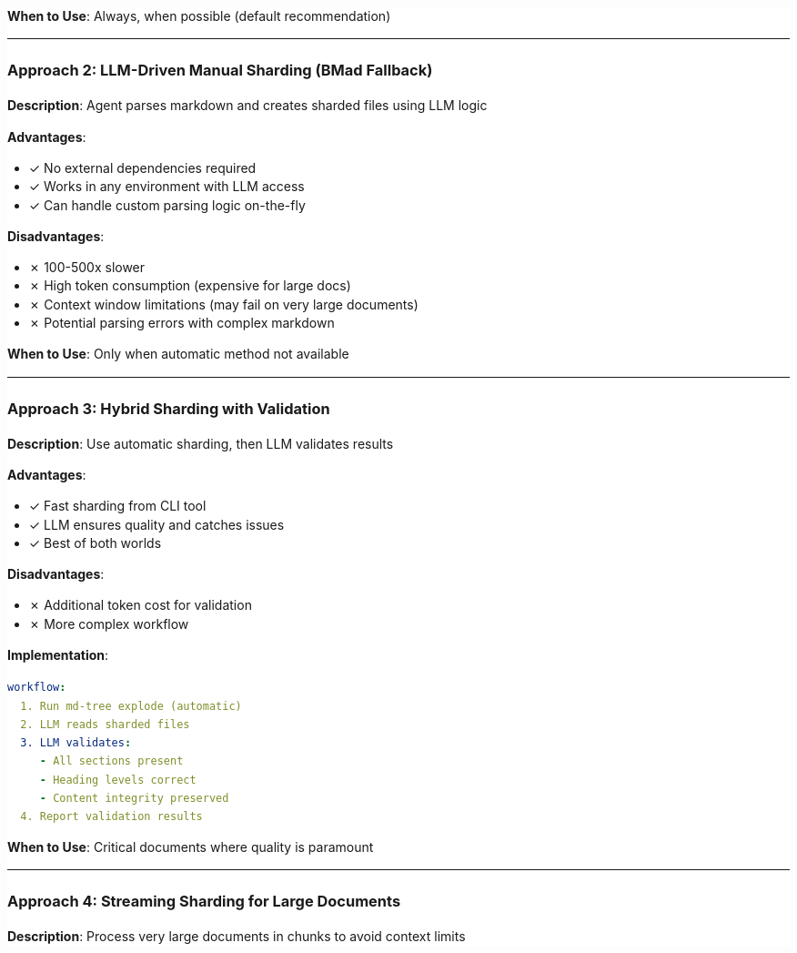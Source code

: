 **When to Use**: Always, when possible (default recommendation)

---

### Approach 2: LLM-Driven Manual Sharding (BMad Fallback)

**Description**: Agent parses markdown and creates sharded files using LLM logic

**Advantages**:
- ✓ No external dependencies required
- ✓ Works in any environment with LLM access
- ✓ Can handle custom parsing logic on-the-fly

**Disadvantages**:
- ✗ 100-500x slower
- ✗ High token consumption (expensive for large docs)
- ✗ Context window limitations (may fail on very large documents)
- ✗ Potential parsing errors with complex markdown

**When to Use**: Only when automatic method not available

---

### Approach 3: Hybrid Sharding with Validation

**Description**: Use automatic sharding, then LLM validates results

**Advantages**:
- ✓ Fast sharding from CLI tool
- ✓ LLM ensures quality and catches issues
- ✓ Best of both worlds

**Disadvantages**:
- ✗ Additional token cost for validation
- ✗ More complex workflow

**Implementation**:
```yaml
workflow:
  1. Run md-tree explode (automatic)
  2. LLM reads sharded files
  3. LLM validates:
     - All sections present
     - Heading levels correct
     - Content integrity preserved
  4. Report validation results
```

**When to Use**: Critical documents where quality is paramount

---

### Approach 4: Streaming Sharding for Large Documents

**Description**: Process very large documents in chunks to avoid context limits
